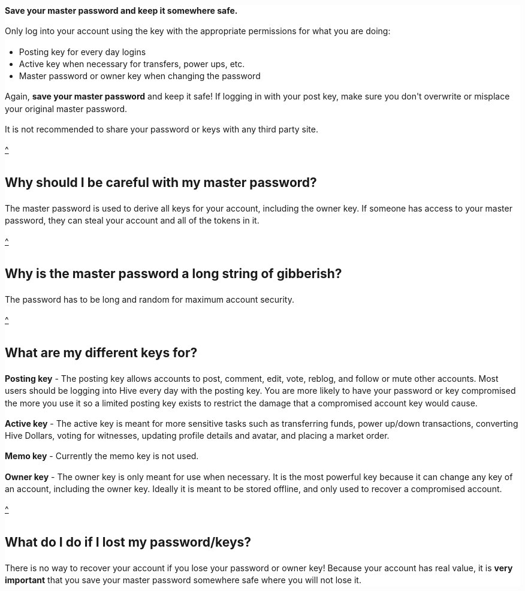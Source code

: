 <b>Save your master password and keep it somewhere safe.</b>

Only log into your account using the key with the appropriate permissions for what you are doing:
- Posting key for every day logins
- Active key when necessary for transfers, power ups, etc.
- Master password or owner key when changing the password

Again, <b>save your master password</b> and keep it safe! If logging in with your post key, make sure you don't overwrite or misplace your original master password.

It is not recommended to share your password or keys with any third party site.

<a href="#Table_of_Contents_Security">^</a>
## <span id="Why_should_I_be_careful_with_my_master_password">Why should I be careful with my master password?</span>

The master password is used to derive all keys for your account, including the owner key. If someone has access to your master password, they can steal your account and all of the tokens in it.

<a href="#Table_of_Contents_Security">^</a>
## <span id="Why_is_the_master_password_a_long_string_of_gibberish">Why is the master password a long string of gibberish?</span>

The password has to be long and random for maximum account security.

<a href="#Table_of_Contents_Security">^</a>
## <span id="What_are_my_different_keys_for">What are my different keys for?</span>

**Posting key** - The posting key allows accounts to post, comment, edit, vote, reblog, and follow or mute other accounts. Most users should be logging into Hive every day with the posting key. You are more likely to have your password or key compromised the more you use it so a limited posting key exists to restrict the damage that a compromised account key would cause.

**Active key** - The active key is meant for more sensitive tasks such as transferring funds, power up/down transactions, converting Hive Dollars, voting for witnesses, updating profile details and avatar, and placing a market order.

**Memo key** - Currently the memo key is not used.

**Owner key** - The owner key is only meant for use when necessary. It is the most powerful key because it can change any key of an account, including the owner key. Ideally it is meant to be stored offline, and only used to recover a compromised account.

<a href="#Table_of_Contents_Security">^</a>
## <span id="What_do_I_do_if_I_lost_my_password_keys">What do I do if I lost my password/keys?</span>

There is no way to recover your account if you lose your password or owner key! Because your account has real value, it is **very important** that you save your master password somewhere safe where you will not lose it.
